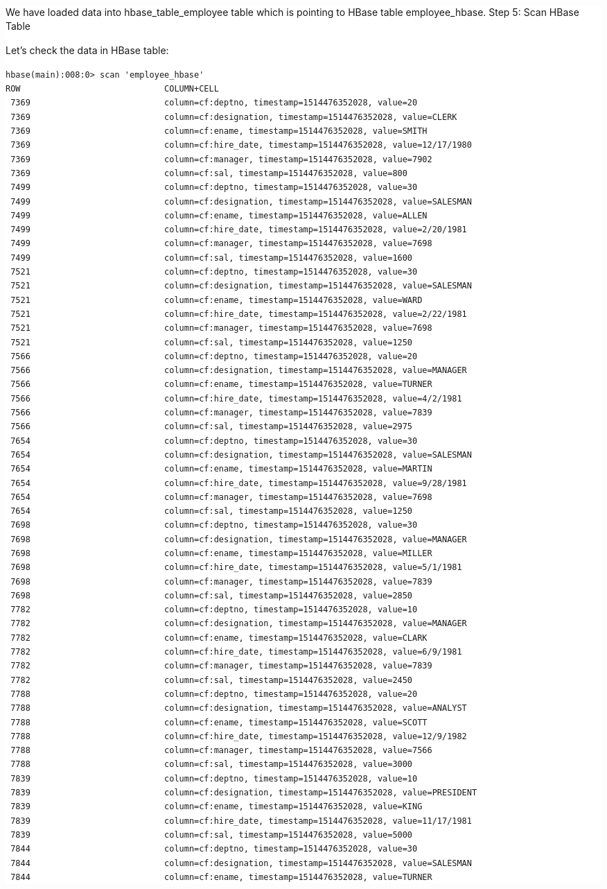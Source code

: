 We have loaded data into hbase_table_employee table which is pointing to HBase table employee_hbase.
Step 5: Scan HBase Table

Let’s check the data in HBase table:
 
    hbase(main):008:0> scan 'employee_hbase'
    ROW                             COLUMN+CELL
     7369                           column=cf:deptno, timestamp=1514476352028, value=20
     7369                           column=cf:designation, timestamp=1514476352028, value=CLERK
     7369                           column=cf:ename, timestamp=1514476352028, value=SMITH
     7369                           column=cf:hire_date, timestamp=1514476352028, value=12/17/1980
     7369                           column=cf:manager, timestamp=1514476352028, value=7902
     7369                           column=cf:sal, timestamp=1514476352028, value=800
     7499                           column=cf:deptno, timestamp=1514476352028, value=30
     7499                           column=cf:designation, timestamp=1514476352028, value=SALESMAN
     7499                           column=cf:ename, timestamp=1514476352028, value=ALLEN
     7499                           column=cf:hire_date, timestamp=1514476352028, value=2/20/1981
     7499                           column=cf:manager, timestamp=1514476352028, value=7698
     7499                           column=cf:sal, timestamp=1514476352028, value=1600
     7521                           column=cf:deptno, timestamp=1514476352028, value=30
     7521                           column=cf:designation, timestamp=1514476352028, value=SALESMAN
     7521                           column=cf:ename, timestamp=1514476352028, value=WARD
     7521                           column=cf:hire_date, timestamp=1514476352028, value=2/22/1981
     7521                           column=cf:manager, timestamp=1514476352028, value=7698
     7521                           column=cf:sal, timestamp=1514476352028, value=1250
     7566                           column=cf:deptno, timestamp=1514476352028, value=20
     7566                           column=cf:designation, timestamp=1514476352028, value=MANAGER
     7566                           column=cf:ename, timestamp=1514476352028, value=TURNER
     7566                           column=cf:hire_date, timestamp=1514476352028, value=4/2/1981
     7566                           column=cf:manager, timestamp=1514476352028, value=7839
     7566                           column=cf:sal, timestamp=1514476352028, value=2975
     7654                           column=cf:deptno, timestamp=1514476352028, value=30
     7654                           column=cf:designation, timestamp=1514476352028, value=SALESMAN
     7654                           column=cf:ename, timestamp=1514476352028, value=MARTIN
     7654                           column=cf:hire_date, timestamp=1514476352028, value=9/28/1981
     7654                           column=cf:manager, timestamp=1514476352028, value=7698
     7654                           column=cf:sal, timestamp=1514476352028, value=1250
     7698                           column=cf:deptno, timestamp=1514476352028, value=30
     7698                           column=cf:designation, timestamp=1514476352028, value=MANAGER
     7698                           column=cf:ename, timestamp=1514476352028, value=MILLER
     7698                           column=cf:hire_date, timestamp=1514476352028, value=5/1/1981
     7698                           column=cf:manager, timestamp=1514476352028, value=7839
     7698                           column=cf:sal, timestamp=1514476352028, value=2850
     7782                           column=cf:deptno, timestamp=1514476352028, value=10
     7782                           column=cf:designation, timestamp=1514476352028, value=MANAGER
     7782                           column=cf:ename, timestamp=1514476352028, value=CLARK
     7782                           column=cf:hire_date, timestamp=1514476352028, value=6/9/1981
     7782                           column=cf:manager, timestamp=1514476352028, value=7839
     7782                           column=cf:sal, timestamp=1514476352028, value=2450
     7788                           column=cf:deptno, timestamp=1514476352028, value=20
     7788                           column=cf:designation, timestamp=1514476352028, value=ANALYST
     7788                           column=cf:ename, timestamp=1514476352028, value=SCOTT
     7788                           column=cf:hire_date, timestamp=1514476352028, value=12/9/1982
     7788                           column=cf:manager, timestamp=1514476352028, value=7566
     7788                           column=cf:sal, timestamp=1514476352028, value=3000
     7839                           column=cf:deptno, timestamp=1514476352028, value=10
     7839                           column=cf:designation, timestamp=1514476352028, value=PRESIDENT
     7839                           column=cf:ename, timestamp=1514476352028, value=KING
     7839                           column=cf:hire_date, timestamp=1514476352028, value=11/17/1981
     7839                           column=cf:sal, timestamp=1514476352028, value=5000
     7844                           column=cf:deptno, timestamp=1514476352028, value=30
     7844                           column=cf:designation, timestamp=1514476352028, value=SALESMAN
     7844                           column=cf:ename, timestamp=1514476352028, value=TURNER